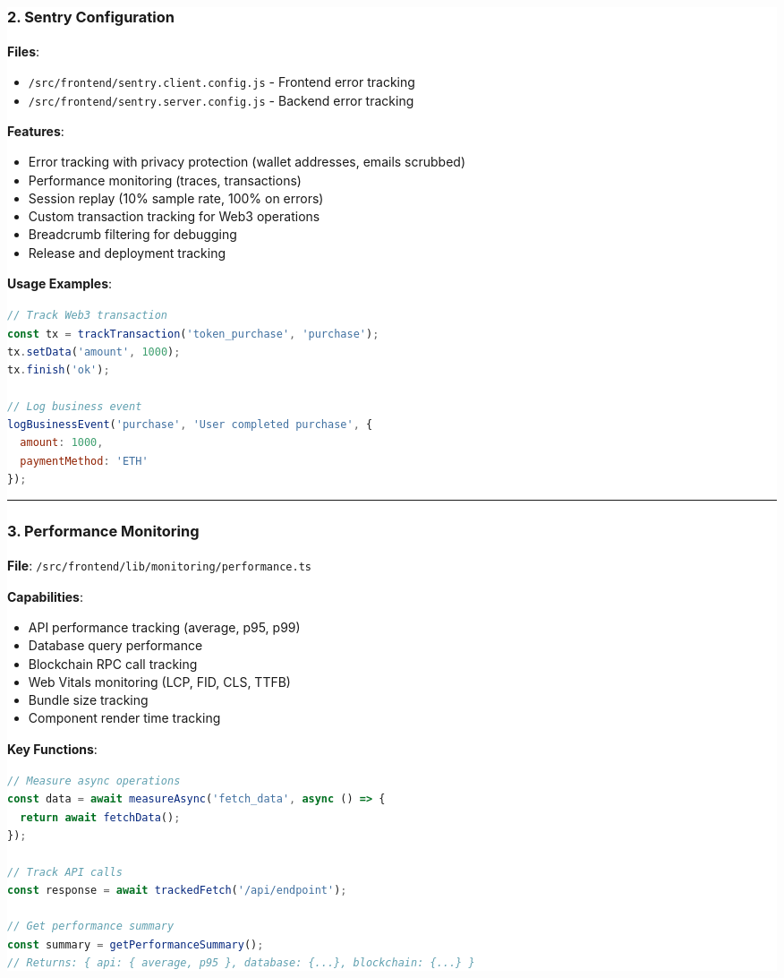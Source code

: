 ### 2. Sentry Configuration

**Files**:
- `/src/frontend/sentry.client.config.js` - Frontend error tracking
- `/src/frontend/sentry.server.config.js` - Backend error tracking

**Features**:
- Error tracking with privacy protection (wallet addresses, emails scrubbed)
- Performance monitoring (traces, transactions)
- Session replay (10% sample rate, 100% on errors)
- Custom transaction tracking for Web3 operations
- Breadcrumb filtering for debugging
- Release and deployment tracking

**Usage Examples**:
```javascript
// Track Web3 transaction
const tx = trackTransaction('token_purchase', 'purchase');
tx.setData('amount', 1000);
tx.finish('ok');

// Log business event
logBusinessEvent('purchase', 'User completed purchase', {
  amount: 1000,
  paymentMethod: 'ETH'
});
```

---

### 3. Performance Monitoring

**File**: `/src/frontend/lib/monitoring/performance.ts`

**Capabilities**:
- API performance tracking (average, p95, p99)
- Database query performance
- Blockchain RPC call tracking
- Web Vitals monitoring (LCP, FID, CLS, TTFB)
- Bundle size tracking
- Component render time tracking

**Key Functions**:
```typescript
// Measure async operations
const data = await measureAsync('fetch_data', async () => {
  return await fetchData();
});

// Track API calls
const response = await trackedFetch('/api/endpoint');

// Get performance summary
const summary = getPerformanceSummary();
// Returns: { api: { average, p95 }, database: {...}, blockchain: {...} }
```
